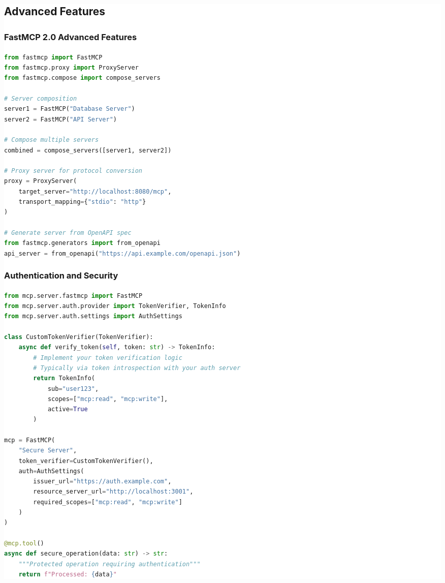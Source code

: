 ## Advanced Features

### FastMCP 2.0 Advanced Features

```python
from fastmcp import FastMCP
from fastmcp.proxy import ProxyServer
from fastmcp.compose import compose_servers

# Server composition
server1 = FastMCP("Database Server")
server2 = FastMCP("API Server")

# Compose multiple servers
combined = compose_servers([server1, server2])

# Proxy server for protocol conversion
proxy = ProxyServer(
    target_server="http://localhost:8080/mcp",
    transport_mapping={"stdio": "http"}
)

# Generate server from OpenAPI spec
from fastmcp.generators import from_openapi
api_server = from_openapi("https://api.example.com/openapi.json")
```

### Authentication and Security

```python
from mcp.server.fastmcp import FastMCP
from mcp.server.auth.provider import TokenVerifier, TokenInfo
from mcp.server.auth.settings import AuthSettings

class CustomTokenVerifier(TokenVerifier):
    async def verify_token(self, token: str) -> TokenInfo:
        # Implement your token verification logic
        # Typically via token introspection with your auth server
        return TokenInfo(
            sub="user123",
            scopes=["mcp:read", "mcp:write"],
            active=True
        )

mcp = FastMCP(
    "Secure Server",
    token_verifier=CustomTokenVerifier(),
    auth=AuthSettings(
        issuer_url="https://auth.example.com",
        resource_server_url="http://localhost:3001",
        required_scopes=["mcp:read", "mcp:write"]
    )
)

@mcp.tool()
async def secure_operation(data: str) -> str:
    """Protected operation requiring authentication"""
    return f"Processed: {data}"
```


[^1]: <https://github.com/modelcontextprotocol/python-sdk>
[^2]: <https://github.com/hideya/mcp-python-sdk>
[^3]: <https://mcp-framework.com/docs/Transports/http-stream-transport/>
[^4]: <https://modelcontextprotocol.io/docs/concepts/transports>
[^5]: <https://docs.aws.amazon.com/amazonq/latest/qdeveloper-ug/command-line-mcp-configuration.html>
[^6]: <https://docs.aws.amazon.com/amazonq/latest/qdeveloper-ug/command-line-mcp-understanding-config.html>
[^7]: <https://github.com/wanderingnature/mcp-typed-prompts>
[^8]: <https://www.stainless.com/mcp/how-to-test-mcp-servers>
[^9]: <https://github.com/jlowin/fastmcp>
[^10]: <https://www.reddit.com/r/mcp/comments/1k0v8n3/announcing_fastmcp_20/>
[^11]: <https://brightdata.com/blog/ai/sse-vs-streamable-http>
[^12]: <https://cdn.cdata.com/help/DJK/mcp/pg_connectionmcp.htm>